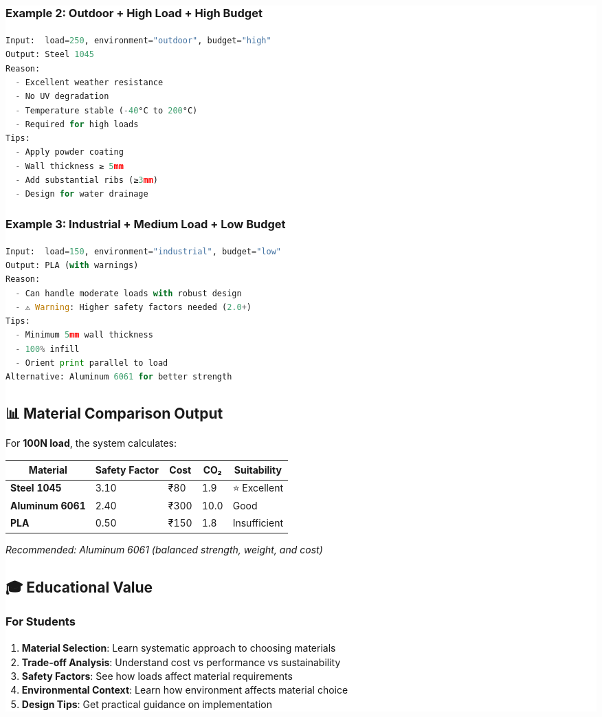 ### Example 2: Outdoor + High Load + High Budget

```python
Input:  load=250, environment="outdoor", budget="high"
Output: Steel 1045
Reason:
  - Excellent weather resistance
  - No UV degradation
  - Temperature stable (-40°C to 200°C)
  - Required for high loads
Tips:
  - Apply powder coating
  - Wall thickness ≥ 5mm
  - Add substantial ribs (≥3mm)
  - Design for water drainage
```

### Example 3: Industrial + Medium Load + Low Budget

```python
Input:  load=150, environment="industrial", budget="low"
Output: PLA (with warnings)
Reason:
  - Can handle moderate loads with robust design
  - ⚠️ Warning: Higher safety factors needed (2.0+)
Tips:
  - Minimum 5mm wall thickness
  - 100% infill
  - Orient print parallel to load
Alternative: Aluminum 6061 for better strength
```

## 📊 Material Comparison Output

For **100N load**, the system calculates:

| Material          | Safety Factor | Cost | CO₂  | Suitability  |
| ----------------- | ------------- | ---- | ---- | ------------ |
| **Steel 1045**    | 3.10          | ₹80  | 1.9  | ⭐ Excellent |
| **Aluminum 6061** | 2.40          | ₹300 | 10.0 | Good         |
| **PLA**           | 0.50          | ₹150 | 1.8  | Insufficient |

_Recommended: Aluminum 6061 (balanced strength, weight, and cost)_

## 🎓 Educational Value

### For Students

1. **Material Selection**: Learn systematic approach to choosing materials
2. **Trade-off Analysis**: Understand cost vs performance vs sustainability
3. **Safety Factors**: See how loads affect material requirements
4. **Environmental Context**: Learn how environment affects material choice
5. **Design Tips**: Get practical guidance on implementation
